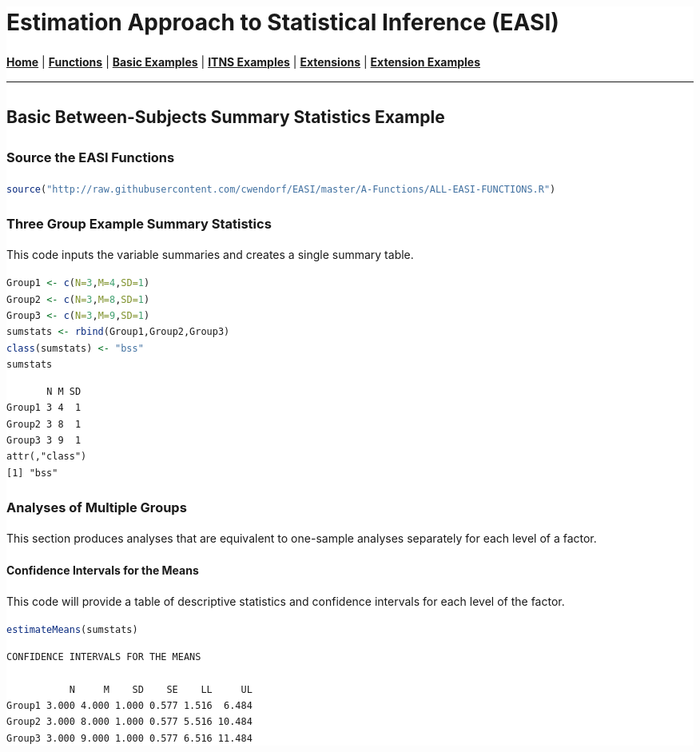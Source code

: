 # Estimation Approach to Statistical Inference (EASI)

[**Home**](https://github.com/cwendorf/EASI/) | 
[**Functions**](https://github.com/cwendorf/EASI/tree/master/A-Functions) | 
[**Basic Examples**](https://github.com/cwendorf/EASI/tree/master/B-BasicExamples) | 
[**ITNS Examples**](https://github.com/cwendorf/EASI/tree/master/C-ITNSExamples) | 
[**Extensions**](https://github.com/cwendorf/EASI/tree/master/D-Extensions) | 
[**Extension Examples**](https://github.com/cwendorf/EASI/tree/master/E-ExtensionExamples) 

---

## Basic Between-Subjects Summary Statistics Example

### Source the EASI Functions

```r
source("http://raw.githubusercontent.com/cwendorf/EASI/master/A-Functions/ALL-EASI-FUNCTIONS.R")
```

### Three Group Example Summary Statistics

This code inputs the variable summaries and creates a single summary table.
```r
Group1 <- c(N=3,M=4,SD=1)
Group2 <- c(N=3,M=8,SD=1)
Group3 <- c(N=3,M=9,SD=1)
sumstats <- rbind(Group1,Group2,Group3)
class(sumstats) <- "bss"
sumstats
```
```
       N M SD
Group1 3 4  1
Group2 3 8  1
Group3 3 9  1
attr(,"class")
[1] "bss"
```

### Analyses of Multiple Groups

This section produces analyses that are equivalent to one-sample analyses separately for each level of a factor.

#### Confidence Intervals for the Means

This code will provide a table of descriptive statistics and confidence intervals for each level of the factor.
```r
estimateMeans(sumstats)
```
```
CONFIDENCE INTERVALS FOR THE MEANS

           N     M    SD    SE    LL     UL
Group1 3.000 4.000 1.000 0.577 1.516  6.484
Group2 3.000 8.000 1.000 0.577 5.516 10.484
Group3 3.000 9.000 1.000 0.577 6.516 11.484
```
